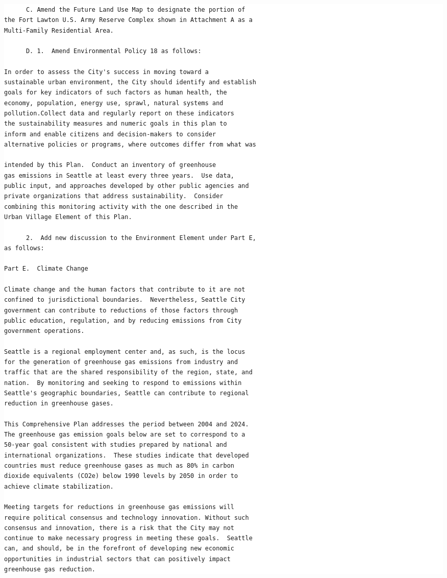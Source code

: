           C. Amend the Future Land Use Map to designate the portion of  
    the Fort Lawton U.S. Army Reserve Complex shown in Attachment A as a  
    Multi-Family Residential Area.  
  
          D. 1.  Amend Environmental Policy 18 as follows:  
  
    In order to assess the City's success in moving toward a  
    sustainable urban environment, the City should identify and establish  
    goals for key indicators of such factors as human health, the  
    economy, population, energy use, sprawl, natural systems and  
    pollution.Collect data and regularly report on these indicators  
    the sustainability measures and numeric goals in this plan to  
    inform and enable citizens and decision-makers to consider  
    alternative policies or programs, where outcomes differ from what was  
  
    intended by this Plan.  Conduct an inventory of greenhouse  
    gas emissions in Seattle at least every three years.  Use data,  
    public input, and approaches developed by other public agencies and  
    private organizations that address sustainability.  Consider  
    combining this monitoring activity with the one described in the  
    Urban Village Element of this Plan.  
  
          2.  Add new discussion to the Environment Element under Part E,  
    as follows:  
  
    Part E.  Climate Change  
  
    Climate change and the human factors that contribute to it are not  
    confined to jurisdictional boundaries.  Nevertheless, Seattle City  
    government can contribute to reductions of those factors through  
    public education, regulation, and by reducing emissions from City  
    government operations.  
  
    Seattle is a regional employment center and, as such, is the locus  
    for the generation of greenhouse gas emissions from industry and  
    traffic that are the shared responsibility of the region, state, and  
    nation.  By monitoring and seeking to respond to emissions within  
    Seattle's geographic boundaries, Seattle can contribute to regional  
    reduction in greenhouse gases.  
  
    This Comprehensive Plan addresses the period between 2004 and 2024.  
    The greenhouse gas emission goals below are set to correspond to a  
    50-year goal consistent with studies prepared by national and  
    international organizations.  These studies indicate that developed  
    countries must reduce greenhouse gases as much as 80% in carbon  
    dioxide equivalents (CO2e) below 1990 levels by 2050 in order to  
    achieve climate stabilization.  
  
    Meeting targets for reductions in greenhouse gas emissions will  
    require political consensus and technology innovation. Without such  
    consensus and innovation, there is a risk that the City may not  
    continue to make necessary progress in meeting these goals.  Seattle  
    can, and should, be in the forefront of developing new economic  
    opportunities in industrial sectors that can positively impact  
    greenhouse gas reduction.  
  